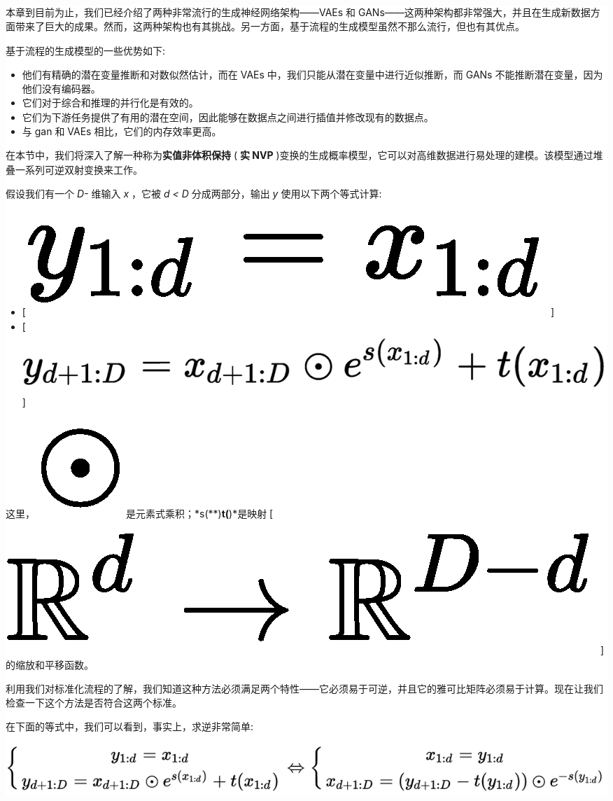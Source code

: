 本章到目前为止，我们已经介绍了两种非常流行的生成神经网络架构——VAEs 和 GANs——这两种架构都非常强大，并且在生成新数据方面带来了巨大的成果。然而，这两种架构也有其挑战。另一方面，基于流程的生成模型虽然不那么流行，但也有其优点。

基于流程的生成模型的一些优势如下:

*   他们有精确的潜在变量推断和对数似然估计，而在 VAEs 中，我们只能从潜在变量中进行近似推断，而 GANs 不能推断潜在变量，因为他们没有编码器。
*   它们对于综合和推理的并行化是有效的。
*   它们为下游任务提供了有用的潜在空间，因此能够在数据点之间进行插值并修改现有的数据点。
*   与 gan 和 VAEs 相比，它们的内存效率更高。

在本节中，我们将深入了解一种称为**实值非体积保持** ( **实 NVP** )变换的生成概率模型，它可以对高维数据进行易处理的建模。该模型通过堆叠一系列可逆双射变换来工作。

假设我们有一个 *D-* 维输入 *x* ，它被 *d < D* 分成两部分，输出 *y* 使用以下两个等式计算:

*   [![](img/0d2b5289-c930-4d5b-b128-7704840f8530.png)]
*   [![](img/8893c52b-151e-4a91-b563-25a72539d774.png)]

这里，![](img/a5180735-3ffe-4ef0-97ea-f218b54ae4aa.png)是元素式乘积；*s(**)**t(**)*是映射 [![](img/262094d6-d674-45ee-a88d-d32ef4c8d2d3.png)] 的缩放和平移函数。

利用我们对标准化流程的了解，我们知道这种方法必须满足两个特性——它必须易于可逆，并且它的雅可比矩阵必须易于计算。现在让我们检查一下这个方法是否符合这两个标准。

在下面的等式中，我们可以看到，事实上，求逆非常简单:

![](img/7ff50bf8-de63-4c93-a715-4f04b61cffab.png)
